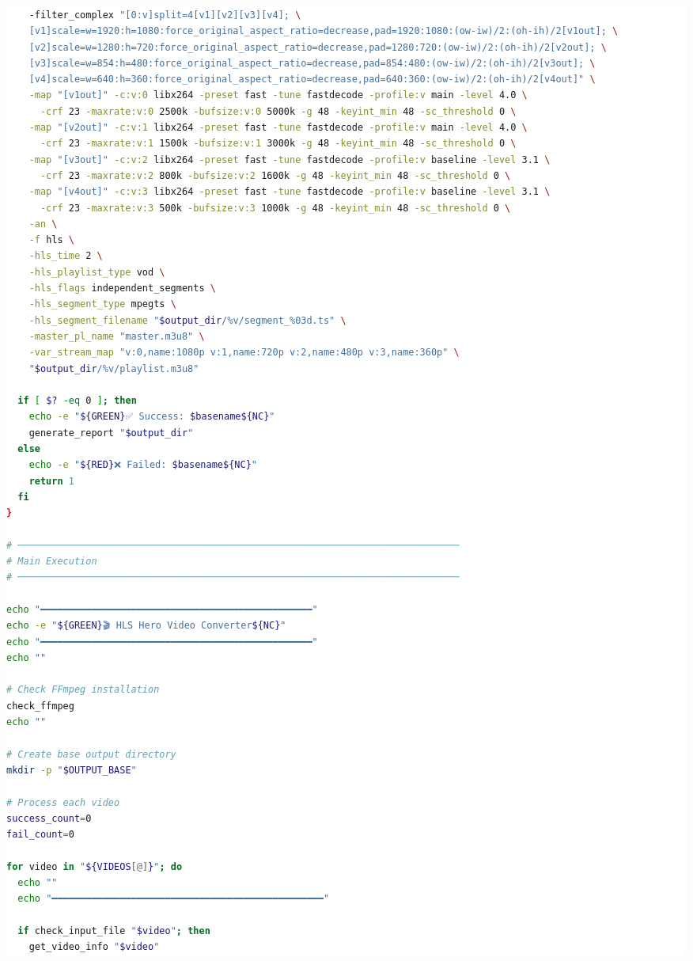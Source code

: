 ```bash
    -filter_complex "[0:v]split=4[v1][v2][v3][v4]; \
    [v1]scale=w=1920:h=1080:force_original_aspect_ratio=decrease,pad=1920:1080:(ow-iw)/2:(oh-ih)/2[v1out]; \
    [v2]scale=w=1280:h=720:force_original_aspect_ratio=decrease,pad=1280:720:(ow-iw)/2:(oh-ih)/2[v2out]; \
    [v3]scale=w=854:h=480:force_original_aspect_ratio=decrease,pad=854:480:(ow-iw)/2:(oh-ih)/2[v3out]; \
    [v4]scale=w=640:h=360:force_original_aspect_ratio=decrease,pad=640:360:(ow-iw)/2:(oh-ih)/2[v4out]" \
    -map "[v1out]" -c:v:0 libx264 -preset fast -tune fastdecode -profile:v main -level 4.0 \
      -crf 23 -maxrate:v:0 2500k -bufsize:v:0 5000k -g 48 -keyint_min 48 -sc_threshold 0 \
    -map "[v2out]" -c:v:1 libx264 -preset fast -tune fastdecode -profile:v main -level 4.0 \
      -crf 23 -maxrate:v:1 1500k -bufsize:v:1 3000k -g 48 -keyint_min 48 -sc_threshold 0 \
    -map "[v3out]" -c:v:2 libx264 -preset fast -tune fastdecode -profile:v baseline -level 3.1 \
      -crf 23 -maxrate:v:2 800k -bufsize:v:2 1600k -g 48 -keyint_min 48 -sc_threshold 0 \
    -map "[v4out]" -c:v:3 libx264 -preset fast -tune fastdecode -profile:v baseline -level 3.1 \
      -crf 23 -maxrate:v:3 500k -bufsize:v:3 1000k -g 48 -keyint_min 48 -sc_threshold 0 \
    -an \
    -f hls \
    -hls_time 2 \
    -hls_playlist_type vod \
    -hls_flags independent_segments \
    -hls_segment_type mpegts \
    -hls_segment_filename "$output_dir/%v/segment_%03d.ts" \
    -master_pl_name "master.m3u8" \
    -var_stream_map "v:0,name:1080p v:1,name:720p v:2,name:480p v:3,name:360p" \
    "$output_dir/%v/playlist.m3u8"
  
  if [ $? -eq 0 ]; then
    echo -e "${GREEN}✅ Success: $basename${NC}"
    generate_report "$output_dir"
  else
    echo -e "${RED}❌ Failed: $basename${NC}"
    return 1
  fi
}

# ──────────────────────────────────────────────────────────────────────────────
# Main Execution
# ──────────────────────────────────────────────────────────────────────────────

echo "━━━━━━━━━━━━━━━━━━━━━━━━━━━━━━━━━━━━━━━━━━━━━━━━"
echo -e "${GREEN}🎬 HLS Hero Video Converter${NC}"
echo "━━━━━━━━━━━━━━━━━━━━━━━━━━━━━━━━━━━━━━━━━━━━━━━━"
echo ""

# Check FFmpeg installation
check_ffmpeg
echo ""

# Create base output directory
mkdir -p "$OUTPUT_BASE"

# Process each video
success_count=0
fail_count=0

for video in "${VIDEOS[@]}"; do
  echo ""
  echo "━━━━━━━━━━━━━━━━━━━━━━━━━━━━━━━━━━━━━━━━━━━━━━━━"
  
  if check_input_file "$video"; then
    get_video_info "$video"
```